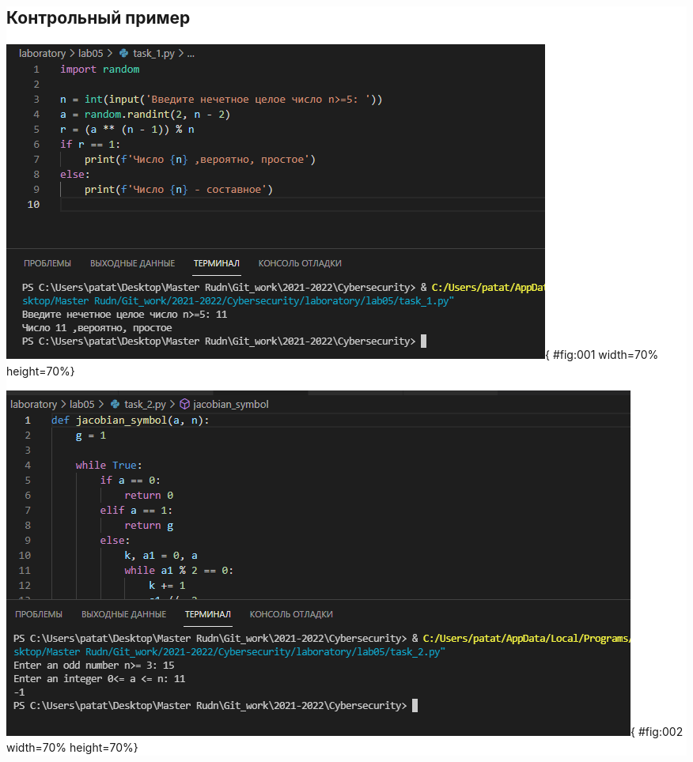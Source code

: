 ## Контрольный пример

![Тест Ферма](image/01.png){ #fig:001 width=70% height=70%}

![Символ Якоби](image/02.png){ #fig:002 width=70% height=70%}
